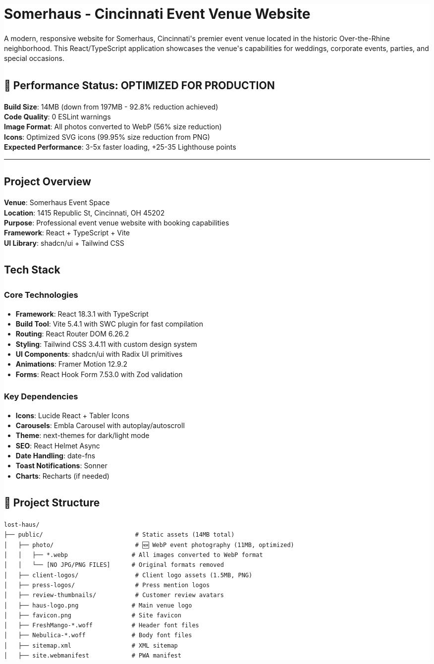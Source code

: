 # Somerhaus - Cincinnati Event Venue Website

A modern, responsive website for Somerhaus, Cincinnati's premier event venue located in the historic Over-the-Rhine neighborhood. This React/TypeScript application showcases the venue's capabilities for weddings, corporate events, parties, and special occasions.

## 🚀 **Performance Status: OPTIMIZED FOR PRODUCTION**

**Build Size**: 14MB (down from 197MB - 92.8% reduction achieved)  
**Code Quality**: 0 ESLint warnings  
**Image Format**: All photos converted to WebP (56% size reduction)  
**Icons**: Optimized SVG icons (99.95% size reduction from PNG)  
**Expected Performance**: 3-5x faster loading, +25-35 Lighthouse points  

---

## Project Overview

**Venue**: Somerhaus Event Space  
**Location**: 1415 Republic St, Cincinnati, OH 45202  
**Purpose**: Professional event venue website with booking capabilities  
**Framework**: React + TypeScript + Vite  
**UI Library**: shadcn/ui + Tailwind CSS  

## Tech Stack

### Core Technologies
- **Framework**: React 18.3.1 with TypeScript
- **Build Tool**: Vite 5.4.1 with SWC plugin for fast compilation
- **Routing**: React Router DOM 6.26.2
- **Styling**: Tailwind CSS 3.4.11 with custom design system
- **UI Components**: shadcn/ui with Radix UI primitives
- **Animations**: Framer Motion 12.9.2
- **Forms**: React Hook Form 7.53.0 with Zod validation

### Key Dependencies
- **Icons**: Lucide React + Tabler Icons
- **Carousels**: Embla Carousel with autoplay/autoscroll
- **Theme**: next-themes for dark/light mode
- **SEO**: React Helmet Async
- **Date Handling**: date-fns
- **Toast Notifications**: Sonner
- **Charts**: Recharts (if needed)

## 📁 Project Structure

```
lost-haus/
├── public/                          # Static assets (14MB total)
│   ├── photo/                       # 🆕 WebP event photography (11MB, optimized)
│   │   ├── *.webp                  # All images converted to WebP format
│   │   └── [NO JPG/PNG FILES]      # Original formats removed
│   ├── client-logos/                # Client logo assets (1.5MB, PNG)
│   ├── press-logos/                 # Press mention logos
│   ├── review-thumbnails/           # Customer review avatars
│   ├── haus-logo.png               # Main venue logo
│   ├── favicon.png                 # Site favicon
│   ├── FreshMango-*.woff           # Header font files
│   ├── Nebulica-*.woff             # Body font files
│   ├── sitemap.xml                 # XML sitemap
│   ├── site.webmanifest            # PWA manifest
```